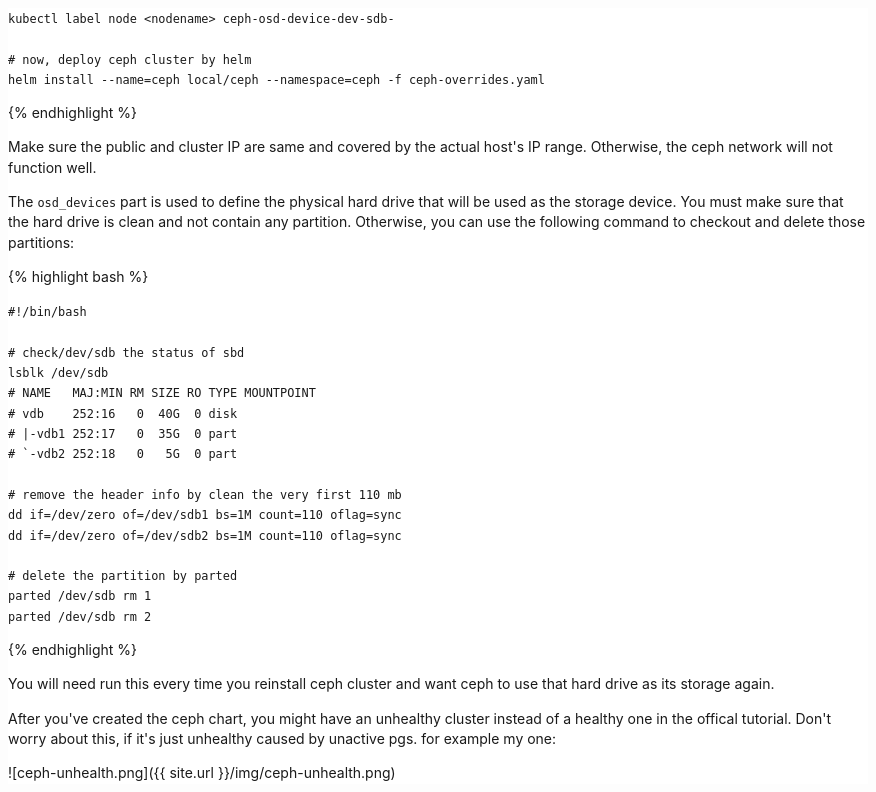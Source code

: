     kubectl label node <nodename> ceph-osd-device-dev-sdb-

    # now, deploy ceph cluster by helm
    helm install --name=ceph local/ceph --namespace=ceph -f ceph-overrides.yaml

{% endhighlight %}

Make sure the public and cluster IP are same and covered by the actual host's IP range. Otherwise, the ceph network will not function well.

The `osd_devices` part is used to define the physical hard drive that will be used as the storage device. You must make sure that the hard drive is clean and not contain any partition. Otherwise, you can use the following command to checkout and delete those partitions:

{% highlight bash %}

    #!/bin/bash

    # check/dev/sdb the status of sbd
    lsblk /dev/sdb
    # NAME   MAJ:MIN RM SIZE RO TYPE MOUNTPOINT
    # vdb    252:16   0  40G  0 disk
    # |-vdb1 252:17   0  35G  0 part
    # `-vdb2 252:18   0   5G  0 part

    # remove the header info by clean the very first 110 mb
    dd if=/dev/zero of=/dev/sdb1 bs=1M count=110 oflag=sync
    dd if=/dev/zero of=/dev/sdb2 bs=1M count=110 oflag=sync

    # delete the partition by parted
    parted /dev/sdb rm 1
    parted /dev/sdb rm 2

{% endhighlight %}

You will need run this every time you reinstall ceph cluster and want ceph to use that hard drive as its storage again.

After you've created the ceph chart, you might have an unhealthy cluster instead of a healthy one in the offical tutorial. Don't worry about this, if it's just unhealthy caused by unactive pgs. for example my one:

![ceph-unhealth.png]({{ site.url }}/img/ceph-unhealth.png)
